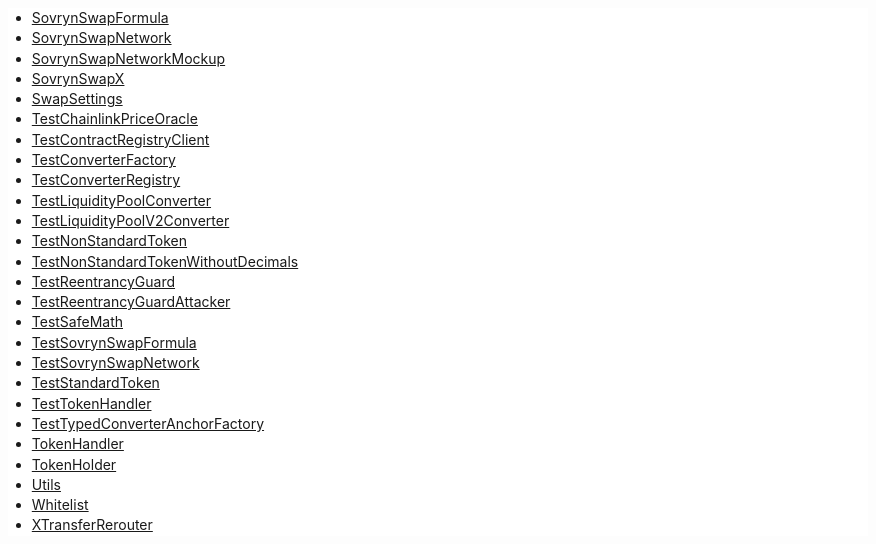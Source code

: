 * [SovrynSwapFormula](SovrynSwapFormula.md)
* [SovrynSwapNetwork](SovrynSwapNetwork.md)
* [SovrynSwapNetworkMockup](SovrynSwapNetworkMockup.md)
* [SovrynSwapX](SovrynSwapX.md)
* [SwapSettings](SwapSettings.md)
* [TestChainlinkPriceOracle](TestChainlinkPriceOracle.md)
* [TestContractRegistryClient](TestContractRegistryClient.md)
* [TestConverterFactory](TestConverterFactory.md)
* [TestConverterRegistry](TestConverterRegistry.md)
* [TestLiquidityPoolConverter](TestLiquidityPoolConverter.md)
* [TestLiquidityPoolV2Converter](TestLiquidityPoolV2Converter.md)
* [TestNonStandardToken](TestNonStandardToken.md)
* [TestNonStandardTokenWithoutDecimals](TestNonStandardTokenWithoutDecimals.md)
* [TestReentrancyGuard](TestReentrancyGuard.md)
* [TestReentrancyGuardAttacker](TestReentrancyGuardAttacker.md)
* [TestSafeMath](TestSafeMath.md)
* [TestSovrynSwapFormula](TestSovrynSwapFormula.md)
* [TestSovrynSwapNetwork](TestSovrynSwapNetwork.md)
* [TestStandardToken](TestStandardToken.md)
* [TestTokenHandler](TestTokenHandler.md)
* [TestTypedConverterAnchorFactory](TestTypedConverterAnchorFactory.md)
* [TokenHandler](TokenHandler.md)
* [TokenHolder](TokenHolder.md)
* [Utils](Utils.md)
* [Whitelist](Whitelist.md)
* [XTransferRerouter](XTransferRerouter.md)
